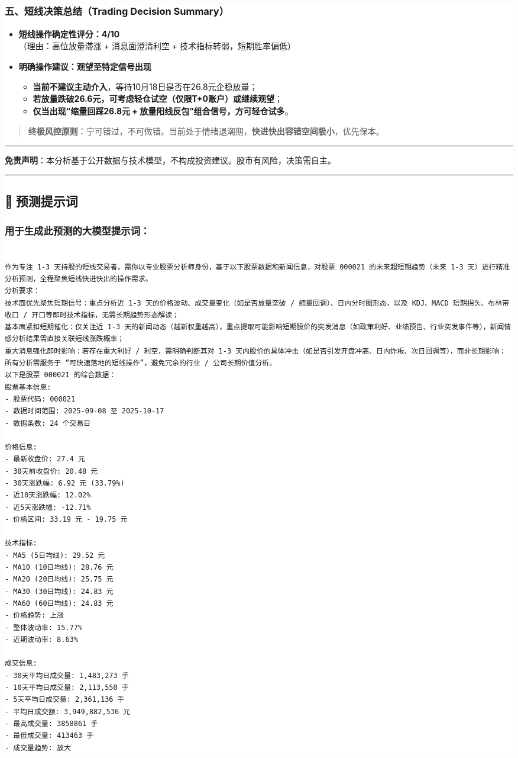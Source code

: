
### 五、短线决策总结（Trading Decision Summary）

- **短线操作确定性评分：4/10**  
  （理由：高位放量滞涨 + 消息面澄清利空 + 技术指标转弱，短期胜率偏低）

- **明确操作建议：观望至特定信号出现**  
  - **当前不建议主动介入**，等待10月18日是否在26.8元企稳放量；  
  - **若放量跌破26.6元，可考虑轻仓试空（仅限T+0账户）或继续观望**；  
  - **仅当出现“缩量回踩26.8元 + 放量阳线反包”组合信号，方可轻仓试多**。

> **终极风控原则**：宁可错过，不可做错。当前处于情绪退潮期，**快进快出容错空间极小**，优先保本。

---  
**免责声明**：本分析基于公开数据与技术模型，不构成投资建议。股市有风险，决策需自主。

---

## 🤖 预测提示词

### 用于生成此预测的大模型提示词：

```

作为专注 1-3 天持股的短线交易者，需你以专业股票分析师身份，基于以下股票数据和新闻信息，对股票 000021 的未来超短期趋势（未来 1-3 天）进行精准分析预测，全程聚焦短线快进快出的操作需求。
分析要求：
技术面优先聚焦短期信号：重点分析近 1-3 天的价格波动、成交量变化（如是否放量突破 / 缩量回调）、日内分时图形态，以及 KDJ、MACD 短期拐头、布林带收口 / 开口等即时技术指标，无需长期趋势形态解读；
基本面紧扣短期催化：仅关注近 1-3 天的新闻动态（越新权重越高），重点提取可能影响短期股价的突发消息（如政策利好、业绩预告、行业突发事件等），新闻情感分析结果需直接关联短线涨跌概率；
重大消息强化即时影响：若存在重大利好 / 利空，需明确判断其对 1-3 天内股价的具体冲击（如是否引发开盘冲高、日内炸板、次日回调等），而非长期影响；
所有分析需服务于 “可快速落地的短线操作”，避免冗余的行业 / 公司长期价值分析。
以下是股票 000021 的综合数据：
股票基本信息:
- 股票代码: 000021
- 数据时间范围: 2025-09-08 至 2025-10-17
- 数据条数: 24 个交易日

价格信息:
- 最新收盘价: 27.4 元
- 30天前收盘价: 20.48 元
- 30天涨跌幅: 6.92 元 (33.79%)
- 近10天涨跌幅: 12.02%
- 近5天涨跌幅: -12.71%
- 价格区间: 33.19 元 - 19.75 元

技术指标:
- MA5 (5日均线): 29.52 元
- MA10 (10日均线): 28.76 元  
- MA20 (20日均线): 25.75 元
- MA30 (30日均线): 24.83 元
- MA60 (60日均线): 24.83 元
- 价格趋势: 上涨
- 整体波动率: 15.77%
- 近期波动率: 8.63%

成交信息:
- 30天平均日成交量: 1,483,273 手
- 10天平均日成交量: 2,113,550 手
- 5天平均日成交量: 2,361,136 手
- 平均日成交额: 3,949,882,536 元
- 最高成交量: 3858861 手
- 最低成交量: 413463 手
- 成交量趋势: 放大

```